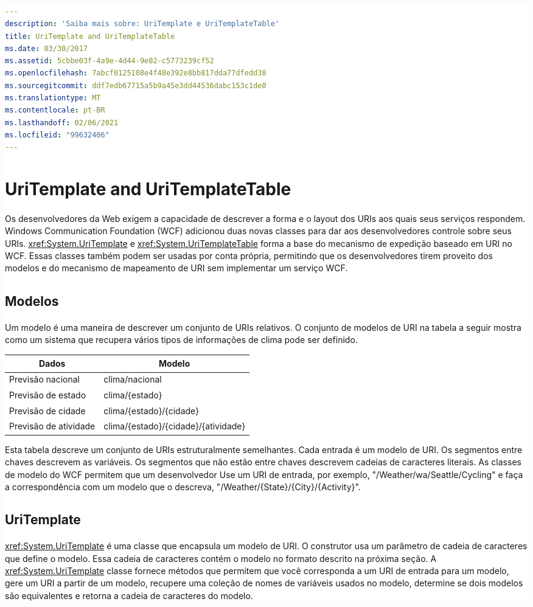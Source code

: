 ```yaml
---
description: 'Saiba mais sobre: UriTemplate e UriTemplateTable'
title: UriTemplate and UriTemplateTable
ms.date: 03/30/2017
ms.assetid: 5cbbe03f-4a9e-4d44-9e02-c5773239cf52
ms.openlocfilehash: 7abcf0125108e4f48e392e8bb817dda77dfedd38
ms.sourcegitcommit: ddf7edb67715a5b9a45e3dd44536dabc153c1de0
ms.translationtype: MT
ms.contentlocale: pt-BR
ms.lasthandoff: 02/06/2021
ms.locfileid: "99632406"
---
```

# <a name="uritemplate-and-uritemplatetable"></a>UriTemplate and UriTemplateTable

Os desenvolvedores da Web exigem a capacidade de descrever a forma e o layout dos URIs aos quais seus serviços respondem. Windows Communication Foundation (WCF) adicionou duas novas classes para dar aos desenvolvedores controle sobre seus URIs. <xref:System.UriTemplate> e <xref:System.UriTemplateTable> forma a base do mecanismo de expedição baseado em URI no WCF. Essas classes também podem ser usadas por conta própria, permitindo que os desenvolvedores tirem proveito dos modelos e do mecanismo de mapeamento de URI sem implementar um serviço WCF.  
  
## <a name="templates"></a>Modelos  

 Um modelo é uma maneira de descrever um conjunto de URIs relativos. O conjunto de modelos de URI na tabela a seguir mostra como um sistema que recupera vários tipos de informações de clima pode ser definido.  
  
|Dados|Modelo|  
|----------|--------------|  
|Previsão nacional|clima/nacional|  
|Previsão de estado|clima/{estado}|  
|Previsão de cidade|clima/{estado}/{cidade}|  
|Previsão de atividade|clima/{estado}/{cidade}/{atividade}|  
  
 Esta tabela descreve um conjunto de URIs estruturalmente semelhantes. Cada entrada é um modelo de URI. Os segmentos entre chaves descrevem as variáveis. Os segmentos que não estão entre chaves descrevem cadeias de caracteres literais. As classes de modelo do WCF permitem que um desenvolvedor Use um URI de entrada, por exemplo, "/Weather/wa/Seattle/Cycling" e faça a correspondência com um modelo que o descreva, "/Weather/{State}/{City}/{Activity}".  
  
## <a name="uritemplate"></a>UriTemplate  

 <xref:System.UriTemplate> é uma classe que encapsula um modelo de URI. O construtor usa um parâmetro de cadeia de caracteres que define o modelo. Essa cadeia de caracteres contém o modelo no formato descrito na próxima seção. A <xref:System.UriTemplate> classe fornece métodos que permitem que você corresponda a um URI de entrada para um modelo, gere um URI a partir de um modelo, recupere uma coleção de nomes de variáveis usados no modelo, determine se dois modelos são equivalentes e retorna a cadeia de caracteres do modelo.  
  
